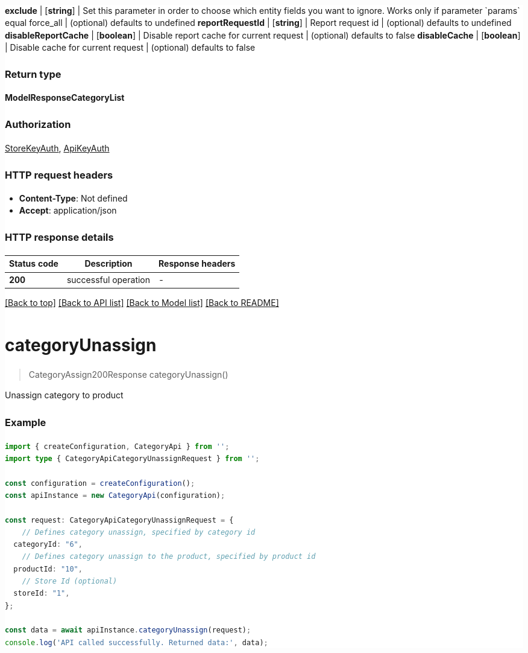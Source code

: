  **exclude** | [**string**] | Set this parameter in order to choose which entity fields you want to ignore. Works only if parameter &#x60;params&#x60; equal force_all | (optional) defaults to undefined
 **reportRequestId** | [**string**] | Report request id | (optional) defaults to undefined
 **disableReportCache** | [**boolean**] | Disable report cache for current request | (optional) defaults to false
 **disableCache** | [**boolean**] | Disable cache for current request | (optional) defaults to false


### Return type

**ModelResponseCategoryList**

### Authorization

[StoreKeyAuth](README.md#StoreKeyAuth), [ApiKeyAuth](README.md#ApiKeyAuth)

### HTTP request headers

 - **Content-Type**: Not defined
 - **Accept**: application/json


### HTTP response details
| Status code | Description | Response headers |
|-------------|-------------|------------------|
**200** | successful operation |  -  |

[[Back to top]](#) [[Back to API list]](README.md#documentation-for-api-endpoints) [[Back to Model list]](README.md#documentation-for-models) [[Back to README]](README.md)

# **categoryUnassign**
> CategoryAssign200Response categoryUnassign()

Unassign category to product

### Example


```typescript
import { createConfiguration, CategoryApi } from '';
import type { CategoryApiCategoryUnassignRequest } from '';

const configuration = createConfiguration();
const apiInstance = new CategoryApi(configuration);

const request: CategoryApiCategoryUnassignRequest = {
    // Defines category unassign, specified by category id
  categoryId: "6",
    // Defines category unassign to the product, specified by product id
  productId: "10",
    // Store Id (optional)
  storeId: "1",
};

const data = await apiInstance.categoryUnassign(request);
console.log('API called successfully. Returned data:', data);
```
